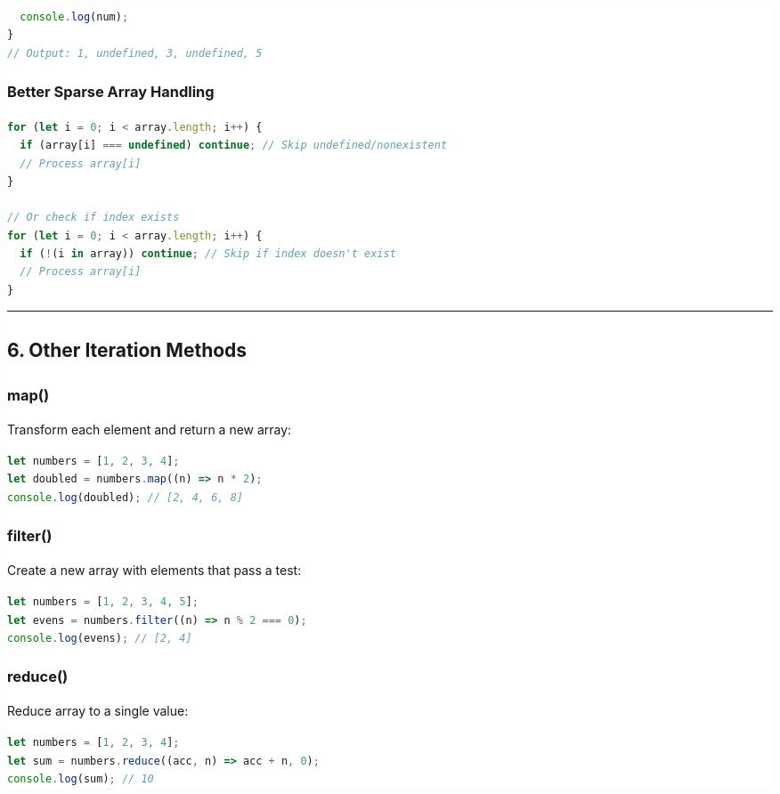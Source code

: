 ```javascript
  console.log(num);
}
// Output: 1, undefined, 3, undefined, 5
```

### Better Sparse Array Handling

```javascript
for (let i = 0; i < array.length; i++) {
  if (array[i] === undefined) continue; // Skip undefined/nonexistent
  // Process array[i]
}

// Or check if index exists
for (let i = 0; i < array.length; i++) {
  if (!(i in array)) continue; // Skip if index doesn't exist
  // Process array[i]
}
```

---

## 6. Other Iteration Methods

### map()

Transform each element and return a new array:

```javascript
let numbers = [1, 2, 3, 4];
let doubled = numbers.map((n) => n * 2);
console.log(doubled); // [2, 4, 6, 8]
```

### filter()

Create a new array with elements that pass a test:

```javascript
let numbers = [1, 2, 3, 4, 5];
let evens = numbers.filter((n) => n % 2 === 0);
console.log(evens); // [2, 4]
```

### reduce()

Reduce array to a single value:

```javascript
let numbers = [1, 2, 3, 4];
let sum = numbers.reduce((acc, n) => acc + n, 0);
console.log(sum); // 10
```
